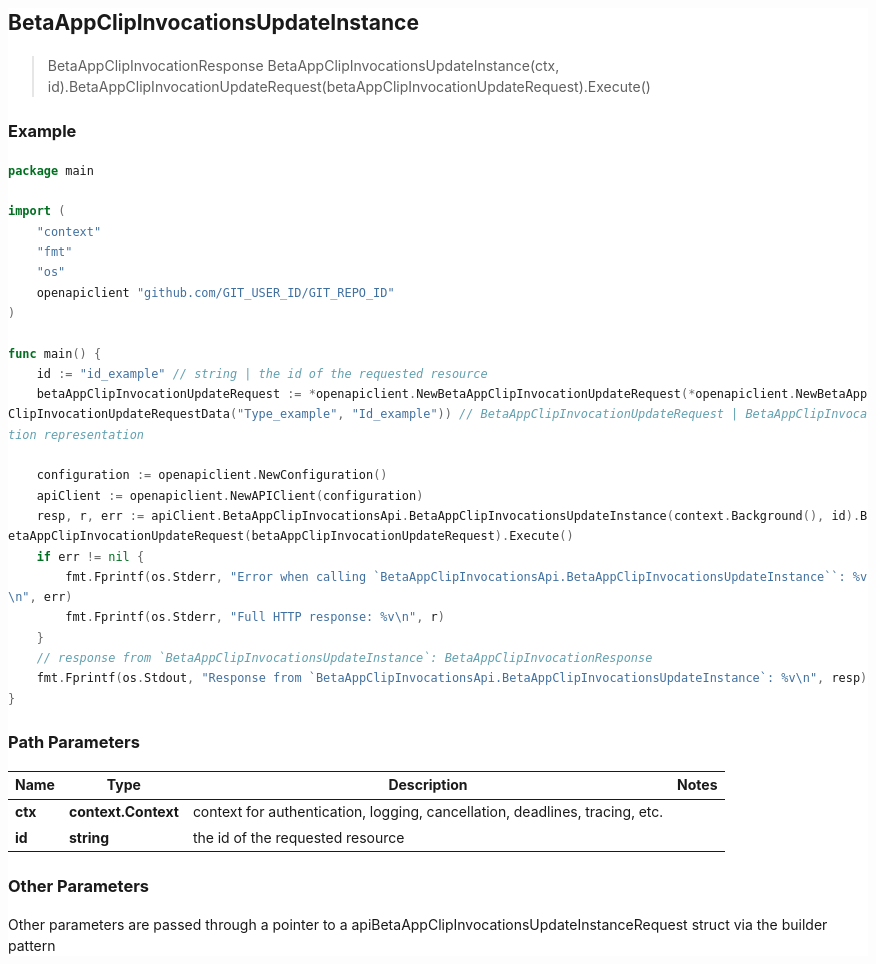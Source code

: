 
## BetaAppClipInvocationsUpdateInstance

> BetaAppClipInvocationResponse BetaAppClipInvocationsUpdateInstance(ctx, id).BetaAppClipInvocationUpdateRequest(betaAppClipInvocationUpdateRequest).Execute()



### Example

```go
package main

import (
    "context"
    "fmt"
    "os"
    openapiclient "github.com/GIT_USER_ID/GIT_REPO_ID"
)

func main() {
    id := "id_example" // string | the id of the requested resource
    betaAppClipInvocationUpdateRequest := *openapiclient.NewBetaAppClipInvocationUpdateRequest(*openapiclient.NewBetaAppClipInvocationUpdateRequestData("Type_example", "Id_example")) // BetaAppClipInvocationUpdateRequest | BetaAppClipInvocation representation

    configuration := openapiclient.NewConfiguration()
    apiClient := openapiclient.NewAPIClient(configuration)
    resp, r, err := apiClient.BetaAppClipInvocationsApi.BetaAppClipInvocationsUpdateInstance(context.Background(), id).BetaAppClipInvocationUpdateRequest(betaAppClipInvocationUpdateRequest).Execute()
    if err != nil {
        fmt.Fprintf(os.Stderr, "Error when calling `BetaAppClipInvocationsApi.BetaAppClipInvocationsUpdateInstance``: %v\n", err)
        fmt.Fprintf(os.Stderr, "Full HTTP response: %v\n", r)
    }
    // response from `BetaAppClipInvocationsUpdateInstance`: BetaAppClipInvocationResponse
    fmt.Fprintf(os.Stdout, "Response from `BetaAppClipInvocationsApi.BetaAppClipInvocationsUpdateInstance`: %v\n", resp)
}
```

### Path Parameters


Name | Type | Description  | Notes
------------- | ------------- | ------------- | -------------
**ctx** | **context.Context** | context for authentication, logging, cancellation, deadlines, tracing, etc.
**id** | **string** | the id of the requested resource | 

### Other Parameters

Other parameters are passed through a pointer to a apiBetaAppClipInvocationsUpdateInstanceRequest struct via the builder pattern
